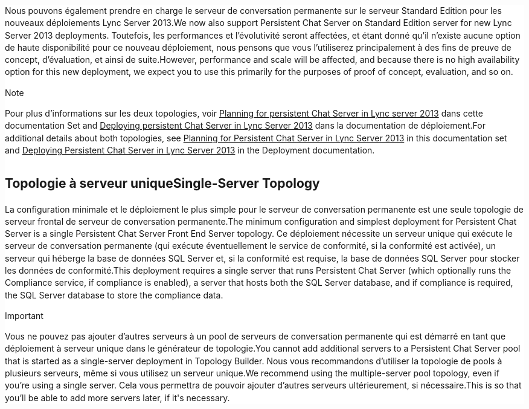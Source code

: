 <span data-ttu-id="6ce4e-116">Nous pouvons également prendre en charge le serveur de conversation permanente sur le serveur Standard Edition pour les nouveaux déploiements Lync Server 2013.</span><span class="sxs-lookup"><span data-stu-id="6ce4e-116">We now also support Persistent Chat Server on Standard Edition server for new Lync Server 2013 deployments.</span></span> <span data-ttu-id="6ce4e-117">Toutefois, les performances et l’évolutivité seront affectées, et étant donné qu’il n’existe aucune option de haute disponibilité pour ce nouveau déploiement, nous pensons que vous l’utiliserez principalement à des fins de preuve de concept, d’évaluation, et ainsi de suite.</span><span class="sxs-lookup"><span data-stu-id="6ce4e-117">However, performance and scale will be affected, and because there is no high availability option for this new deployment, we expect you to use this primarily for the purposes of proof of concept, evaluation, and so on.</span></span>

<div>


> [!NOTE]  
> <span data-ttu-id="6ce4e-118">Pour plus d’informations sur les deux topologies, voir <A href="lync-server-2013-planning-for-persistent-chat-server.md">Planning for persistent Chat Server in Lync server 2013</A> dans cette documentation Set and <A href="lync-server-2013-deploying-persistent-chat-server.md">Deploying persistent Chat Server in Lync Server 2013</A> dans la documentation de déploiement.</span><span class="sxs-lookup"><span data-stu-id="6ce4e-118">For additional details about both topologies, see <A href="lync-server-2013-planning-for-persistent-chat-server.md">Planning for Persistent Chat Server in Lync Server 2013</A> in this documentation set and <A href="lync-server-2013-deploying-persistent-chat-server.md">Deploying Persistent Chat Server in Lync Server 2013</A> in the Deployment documentation.</span></span>



</div>

<div>

## <a name="single-server-topology"></a><span data-ttu-id="6ce4e-119">Topologie à serveur unique</span><span class="sxs-lookup"><span data-stu-id="6ce4e-119">Single-Server Topology</span></span>

<span data-ttu-id="6ce4e-120">La configuration minimale et le déploiement le plus simple pour le serveur de conversation permanente est une seule topologie de serveur frontal de serveur de conversation permanente.</span><span class="sxs-lookup"><span data-stu-id="6ce4e-120">The minimum configuration and simplest deployment for Persistent Chat Server is a single Persistent Chat Server Front End Server topology.</span></span> <span data-ttu-id="6ce4e-121">Ce déploiement nécessite un serveur unique qui exécute le serveur de conversation permanente (qui exécute éventuellement le service de conformité, si la conformité est activée), un serveur qui héberge la base de données SQL Server et, si la conformité est requise, la base de données SQL Server pour stocker les données de conformité.</span><span class="sxs-lookup"><span data-stu-id="6ce4e-121">This deployment requires a single server that runs Persistent Chat Server (which optionally runs the Compliance service, if compliance is enabled), a server that hosts both the SQL Server database, and if compliance is required, the SQL Server database to store the compliance data.</span></span>

<div>


> [!IMPORTANT]  
> <span data-ttu-id="6ce4e-122">Vous ne pouvez pas ajouter d’autres serveurs à un pool de serveurs de conversation permanente qui est démarré en tant que déploiement à serveur unique dans le générateur de topologie.</span><span class="sxs-lookup"><span data-stu-id="6ce4e-122">You cannot add additional servers to a Persistent Chat Server pool that is started as a single-server deployment in Topology Builder.</span></span> <span data-ttu-id="6ce4e-123">Nous vous recommandons d’utiliser la topologie de pools à plusieurs serveurs, même si vous utilisez un serveur unique.</span><span class="sxs-lookup"><span data-stu-id="6ce4e-123">We recommend using the multiple-server pool topology, even if you’re using a single server.</span></span> <span data-ttu-id="6ce4e-124">Cela vous permettra de pouvoir ajouter d’autres serveurs ultérieurement, si nécessaire.</span><span class="sxs-lookup"><span data-stu-id="6ce4e-124">This is so that you’ll be able to add more servers later, if it's necessary.</span></span> 

